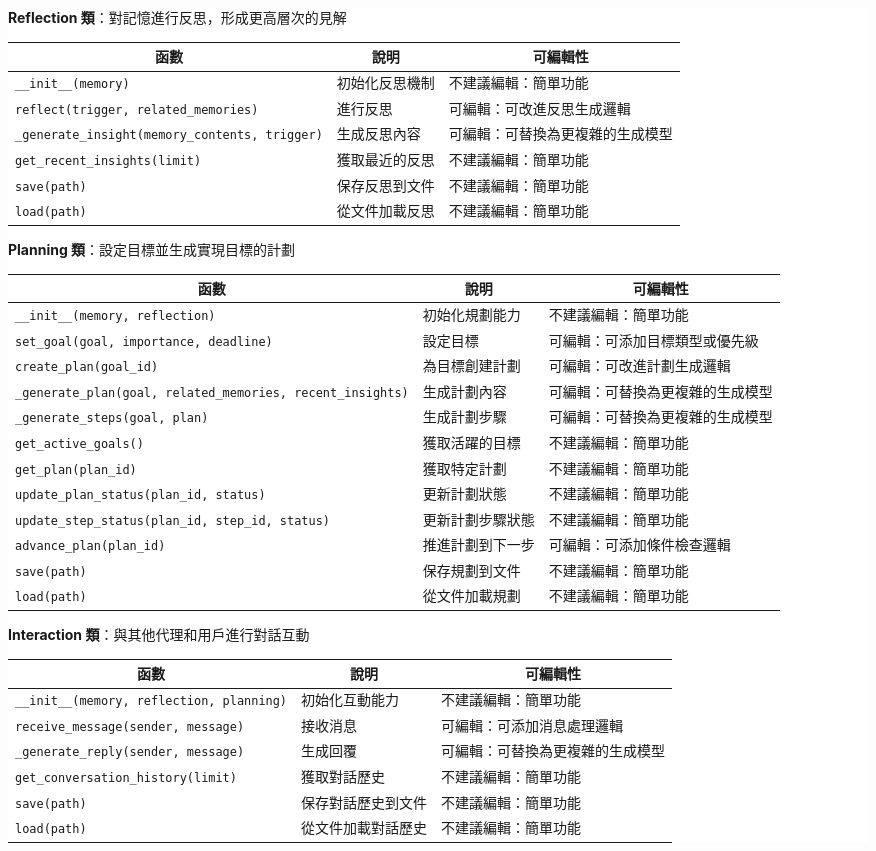 **Reflection 類**：對記憶進行反思，形成更高層次的見解

| 函數 | 說明 | 可編輯性 |
|------|------|----------|
| `__init__(memory)` | 初始化反思機制 | 不建議編輯：簡單功能 |
| `reflect(trigger, related_memories)` | 進行反思 | 可編輯：可改進反思生成邏輯 |
| `_generate_insight(memory_contents, trigger)` | 生成反思內容 | 可編輯：可替換為更複雜的生成模型 |
| `get_recent_insights(limit)` | 獲取最近的反思 | 不建議編輯：簡單功能 |
| `save(path)` | 保存反思到文件 | 不建議編輯：簡單功能 |
| `load(path)` | 從文件加載反思 | 不建議編輯：簡單功能 |

**Planning 類**：設定目標並生成實現目標的計劃

| 函數 | 說明 | 可編輯性 |
|------|------|----------|
| `__init__(memory, reflection)` | 初始化規劃能力 | 不建議編輯：簡單功能 |
| `set_goal(goal, importance, deadline)` | 設定目標 | 可編輯：可添加目標類型或優先級 |
| `create_plan(goal_id)` | 為目標創建計劃 | 可編輯：可改進計劃生成邏輯 |
| `_generate_plan(goal, related_memories, recent_insights)` | 生成計劃內容 | 可編輯：可替換為更複雜的生成模型 |
| `_generate_steps(goal, plan)` | 生成計劃步驟 | 可編輯：可替換為更複雜的生成模型 |
| `get_active_goals()` | 獲取活躍的目標 | 不建議編輯：簡單功能 |
| `get_plan(plan_id)` | 獲取特定計劃 | 不建議編輯：簡單功能 |
| `update_plan_status(plan_id, status)` | 更新計劃狀態 | 不建議編輯：簡單功能 |
| `update_step_status(plan_id, step_id, status)` | 更新計劃步驟狀態 | 不建議編輯：簡單功能 |
| `advance_plan(plan_id)` | 推進計劃到下一步 | 可編輯：可添加條件檢查邏輯 |
| `save(path)` | 保存規劃到文件 | 不建議編輯：簡單功能 |
| `load(path)` | 從文件加載規劃 | 不建議編輯：簡單功能 |

**Interaction 類**：與其他代理和用戶進行對話互動

| 函數 | 說明 | 可編輯性 |
|------|------|----------|
| `__init__(memory, reflection, planning)` | 初始化互動能力 | 不建議編輯：簡單功能 |
| `receive_message(sender, message)` | 接收消息 | 可編輯：可添加消息處理邏輯 |
| `_generate_reply(sender, message)` | 生成回覆 | 可編輯：可替換為更複雜的生成模型 |
| `get_conversation_history(limit)` | 獲取對話歷史 | 不建議編輯：簡單功能 |
| `save(path)` | 保存對話歷史到文件 | 不建議編輯：簡單功能 |
| `load(path)` | 從文件加載對話歷史 | 不建議編輯：簡單功能 |
